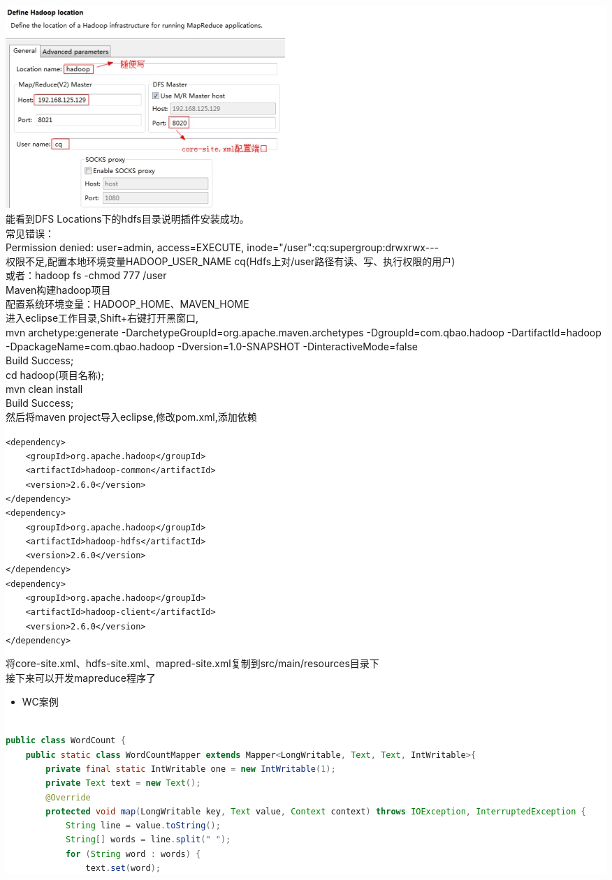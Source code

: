 ![](images/hdfs连接.png)  
能看到DFS Locations下的hdfs目录说明插件安装成功。  
常见错误：  
Permission denied: user=admin, access=EXECUTE, inode="/user":cq:supergroup:drwxrwx---  
权限不足,配置本地环境变量HADOOP_USER_NAME  cq(Hdfs上对/user路径有读、写、执行权限的用户)  
或者：hadoop fs -chmod 777 /user  
Maven构建hadoop项目  
配置系统环境变量：HADOOP_HOME、MAVEN_HOME  
进入eclipse工作目录,Shift+右键打开黑窗口,  
mvn archetype:generate -DarchetypeGroupId=org.apache.maven.archetypes -DgroupId=com.qbao.hadoop -DartifactId=hadoop -DpackageName=com.qbao.hadoop -Dversion=1.0-SNAPSHOT -DinteractiveMode=false  
Build Success;  
cd hadoop(项目名称);  
mvn clean install  
Build Success;  
然后将maven project导入eclipse,修改pom.xml,添加依赖  
```
<dependency>  
    <groupId>org.apache.hadoop</groupId>  
    <artifactId>hadoop-common</artifactId>  
    <version>2.6.0</version>  
</dependency>  
<dependency>  
    <groupId>org.apache.hadoop</groupId>  
    <artifactId>hadoop-hdfs</artifactId>  
    <version>2.6.0</version>  
</dependency>  
<dependency>  
    <groupId>org.apache.hadoop</groupId>  
    <artifactId>hadoop-client</artifactId>  
    <version>2.6.0</version>  
</dependency>  
```
将core-site.xml、hdfs-site.xml、mapred-site.xml复制到src/main/resources目录下  
接下来可以开发mapreduce程序了  
- WC案例  
```java

public class WordCount {  
    public static class WordCountMapper extends Mapper<LongWritable, Text, Text, IntWritable>{  
        private final static IntWritable one = new IntWritable(1);  
        private Text text = new Text();  
        @Override  
        protected void map(LongWritable key, Text value, Context context) throws IOException, InterruptedException {  
            String line = value.toString();  
            String[] words = line.split(" ");  
            for (String word : words) {  
                text.set(word);  
```